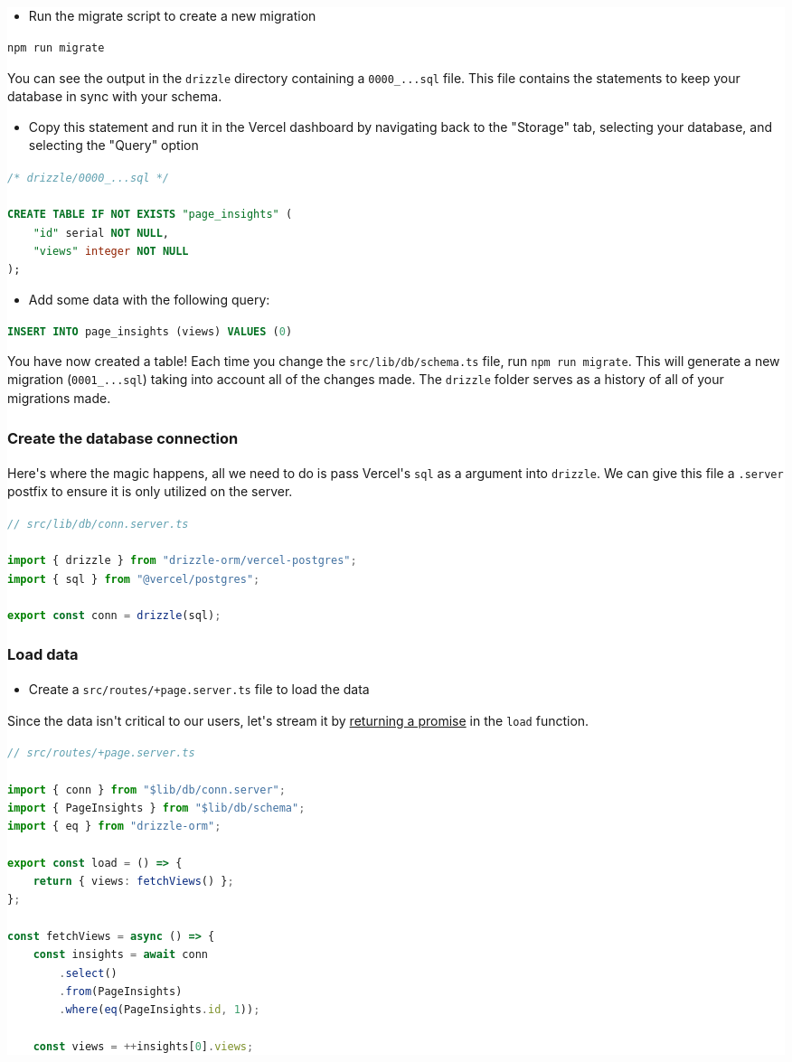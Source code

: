- Run the migrate script to create a new migration

```bash
npm run migrate
```

You can see the output in the `drizzle` directory containing a `0000_...sql` file. This file contains the statements to keep your database in sync with your schema.

- Copy this statement and run it in the Vercel dashboard by navigating back to the "Storage" tab, selecting your database, and selecting the "Query" option

```sql
/* drizzle/0000_...sql */

CREATE TABLE IF NOT EXISTS "page_insights" (
	"id" serial NOT NULL,
	"views" integer NOT NULL
);
```

- Add some data with the following query:

```sql
INSERT INTO page_insights (views) VALUES (0)
```

You have now created a table! Each time you change the `src/lib/db/schema.ts` file, run `npm run migrate`. This will generate a new migration (`0001_...sql`) taking into account all of the changes made. The `drizzle` folder serves as a history of all of your migrations made.

### Create the database connection

Here's where the magic happens, all we need to do is pass Vercel's `sql` as a argument into `drizzle`. We can give this file a `.server` postfix to ensure it is only utilized on the server.

```ts
// src/lib/db/conn.server.ts

import { drizzle } from "drizzle-orm/vercel-postgres";
import { sql } from "@vercel/postgres";

export const conn = drizzle(sql);
```

### Load data

- Create a `src/routes/+page.server.ts` file to load the data

Since the data isn't critical to our users, let's stream it by [returning a promise](https://kit.svelte.dev/docs/load#streaming-with-promises) in the `load` function.

```ts
// src/routes/+page.server.ts

import { conn } from "$lib/db/conn.server";
import { PageInsights } from "$lib/db/schema";
import { eq } from "drizzle-orm";

export const load = () => {
	return { views: fetchViews() };
};

const fetchViews = async () => {
	const insights = await conn
		.select()
		.from(PageInsights)
		.where(eq(PageInsights.id, 1));

	const views = ++insights[0].views;
```